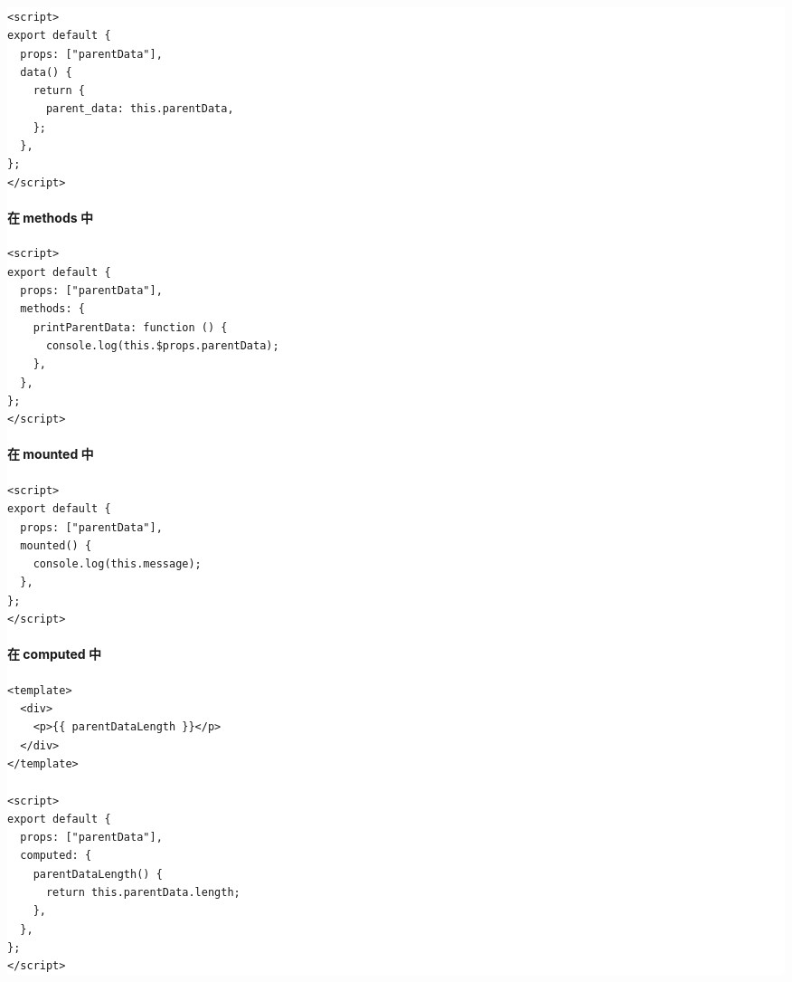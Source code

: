 ```vue
<script>
export default {
  props: ["parentData"],
  data() {
    return {
      parent_data: this.parentData,
    };
  },
};
</script>
```

#### 在 methods 中

```vue
<script>
export default {
  props: ["parentData"],
  methods: {
    printParentData: function () {
      console.log(this.$props.parentData);
    },
  },
};
</script>
```

#### 在 mounted 中

```vue
<script>
export default {
  props: ["parentData"],
  mounted() {
    console.log(this.message);
  },
};
</script>
```

#### 在 computed 中

```vue
<template>
  <div>
    <p>{{ parentDataLength }}</p>
  </div>
</template>

<script>
export default {
  props: ["parentData"],
  computed: {
    parentDataLength() {
      return this.parentData.length;
    },
  },
};
</script>
```
